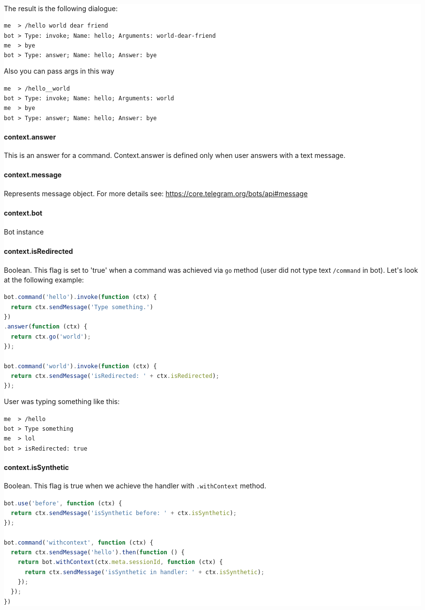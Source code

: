 The result is the following dialogue:
```
me  > /hello world dear friend
bot > Type: invoke; Name: hello; Arguments: world-dear-friend
me  > bye
bot > Type: answer; Name: hello; Answer: bye
```

Also you can pass args in this way
```
me  > /hello__world
bot > Type: invoke; Name: hello; Arguments: world
me  > bye
bot > Type: answer; Name: hello; Answer: bye
```

#### context.answer
This is an answer for a command. Context.answer is defined only when user answers with a text message.

#### context.message
Represents message object. For more details see: https://core.telegram.org/bots/api#message

#### context.bot
Bot instance

#### context.isRedirected
Boolean. This flag is set to 'true' when a command was achieved via `go` method (user did not type text `/command` in bot).
Let's look at the following example:
```js
bot.command('hello').invoke(function (ctx) {
  return ctx.sendMessage('Type something.')
})
.answer(function (ctx) {
  return ctx.go('world');
});

bot.command('world').invoke(function (ctx) {
  return ctx.sendMessage('isRedirected: ' + ctx.isRedirected);
});
```
User was typing something like this:
```
me  > /hello
bot > Type something
me  > lol
bot > isRedirected: true
```

#### context.isSynthetic
Boolean. This flag is true when we achieve the handler with `.withContext` method.
```js
bot.use('before', function (ctx) {
  return ctx.sendMessage('isSynthetic before: ' + ctx.isSynthetic);
});

bot.command('withcontext', function (ctx) {
  return ctx.sendMessage('hello').then(function () {
    return bot.withContext(ctx.meta.sessionId, function (ctx) {
      return ctx.sendMessage('isSynthetic in handler: ' + ctx.isSynthetic);
    });
  });
})
```
